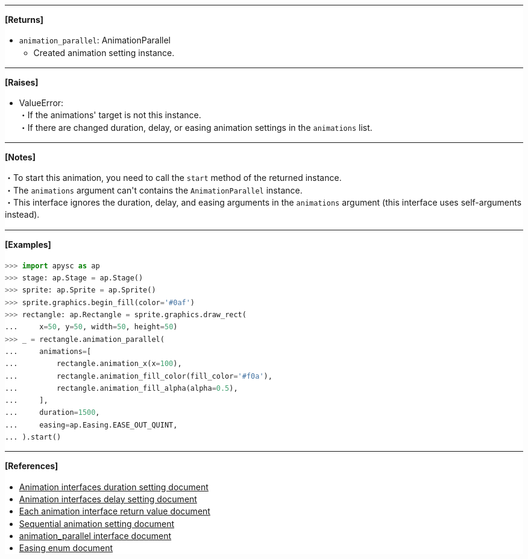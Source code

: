 <hr>

**[Returns]**

- `animation_parallel`: AnimationParallel
  - Created animation setting instance.

<hr>

**[Raises]**

- ValueError: <br> ・If the animations' target is not this instance. <br> ・If there are changed duration, delay, or easing animation settings in the `animations` list.

<hr>

**[Notes]**

 ・To start this animation, you need to call the `start` method of the returned instance. <br> ・The `animations` argument can't contains the `AnimationParallel` instance. <br> ・This interface ignores the duration, delay, and easing arguments in the `animations` argument (this interface uses self-arguments instead).<hr>

**[Examples]**

```py
>>> import apysc as ap
>>> stage: ap.Stage = ap.Stage()
>>> sprite: ap.Sprite = ap.Sprite()
>>> sprite.graphics.begin_fill(color='#0af')
>>> rectangle: ap.Rectangle = sprite.graphics.draw_rect(
...     x=50, y=50, width=50, height=50)
>>> _ = rectangle.animation_parallel(
...     animations=[
...         rectangle.animation_x(x=100),
...         rectangle.animation_fill_color(fill_color='#f0a'),
...         rectangle.animation_fill_alpha(alpha=0.5),
...     ],
...     duration=1500,
...     easing=ap.Easing.EASE_OUT_QUINT,
... ).start()
```

<hr>

**[References]**

- [Animation interfaces duration setting document](https://simon-ritchie.github.io/apysc/animation_duration.html)
- [Animation interfaces delay setting document](https://simon-ritchie.github.io/apysc/animation_delay.html)
- [Each animation interface return value document](https://simon-ritchie.github.io/apysc/animation_return_value.html)
- [Sequential animation setting document](https://simon-ritchie.github.io/apysc/sequential_animation.html)
- [animation_parallel interface document](https://simon-ritchie.github.io/apysc/animation_parallel.html)
- [Easing enum document](https://simon-ritchie.github.io/apysc/easing_enum.html)
